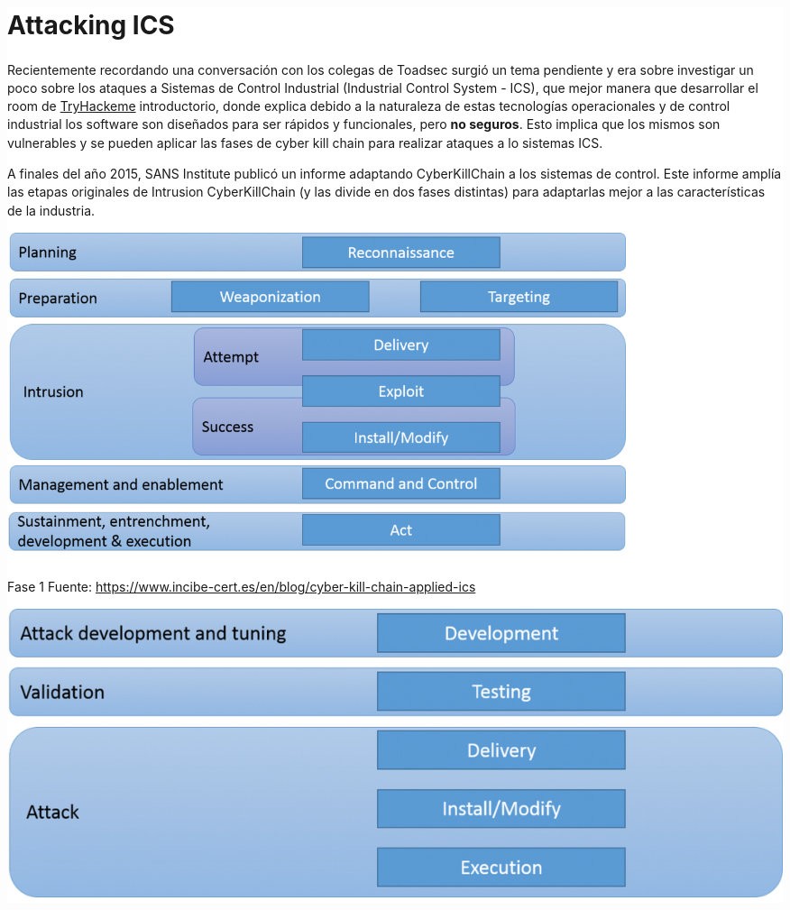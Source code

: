 # Attacking ICS

Recientemente recordando una conversación con los colegas de Toadsec surgió un tema  pendiente y era sobre investigar un poco sobre los ataques a Sistemas de Control Industrial (Industrial Control System - ICS), que mejor manera que desarrollar el room de [TryHackeme](https://tryhackme.com/room/attackingics1) introductorio, donde explica debido a la naturaleza de estas tecnologías operacionales y de control industrial los software son diseñados para ser rápidos y funcionales, pero **no seguros**. Esto implica que los mismos son vulnerables y se pueden aplicar las fases de cyber kill chain para realizar ataques a lo sistemas ICS.

A finales del año 2015, SANS Institute publicó un informe adaptando CyberKillChain a los sistemas de control. Este informe amplía las etapas originales de Intrusion CyberKillChain (y las divide en dos fases distintas) para adaptarlas mejor a las características de la industria.

<img src="img/1.png" alt="1" style="zoom:67%;" />

Fase 1 Fuente: https://www.incibe-cert.es/en/blog/cyber-kill-chain-applied-ics

![](img/2.png)
